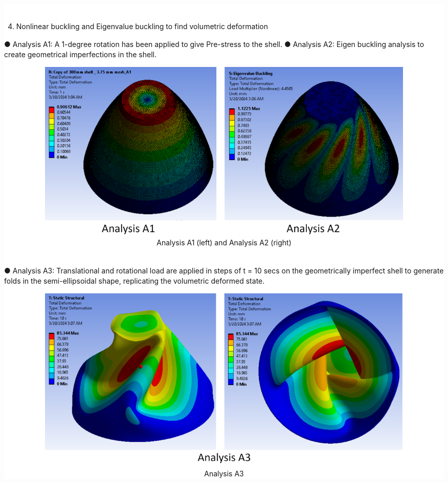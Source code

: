 <br>

4. Nonlinear buckling and Eigenvalue buckling to find  volumetric deformation
   
● Analysis A1: A 1-degree rotation has been applied to give Pre-stress to the shell.
● Analysis A2: Eigen buckling analysis to create geometrical imperfections in the shell.

<div align="center">
  <img src="https://github.com/nk-16/TorsioSquid-A-squid-inspired-underwater-bot/blob/main/abc1.png" alt="Image 1" width="700"/>
  <div align="center">
Analysis A1 (left) and Analysis A2 (right)
</div>
</div>

<br>

● Analysis A3: Translational and rotational load are applied in steps of t = 10 secs on the geometrically imperfect shell to generate folds in the semi-ellipsoidal shape, replicating the volumetric deformed state.

<div align="center">
  <img src="https://github.com/nk-16/TorsioSquid-A-squid-inspired-underwater-bot/blob/main/abc2.png" alt="Image 1" width="700"/>
  <div align="center">
Analysis A3 